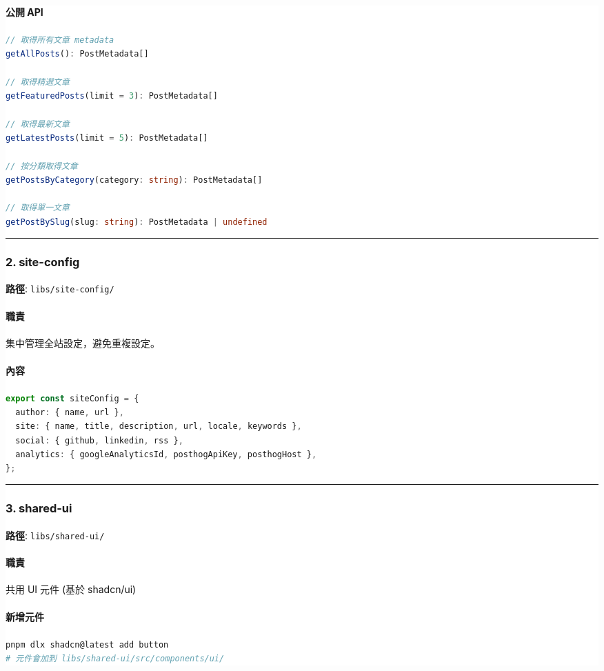 #### 公開 API

```typescript
// 取得所有文章 metadata
getAllPosts(): PostMetadata[]

// 取得精選文章
getFeaturedPosts(limit = 3): PostMetadata[]

// 取得最新文章
getLatestPosts(limit = 5): PostMetadata[]

// 按分類取得文章
getPostsByCategory(category: string): PostMetadata[]

// 取得單一文章
getPostBySlug(slug: string): PostMetadata | undefined
```

---

### 2. site-config

**路徑**: `libs/site-config/`

#### 職責

集中管理全站設定，避免重複設定。

#### 內容

```typescript
export const siteConfig = {
  author: { name, url },
  site: { name, title, description, url, locale, keywords },
  social: { github, linkedin, rss },
  analytics: { googleAnalyticsId, posthogApiKey, posthogHost },
};
```

---

### 3. shared-ui

**路徑**: `libs/shared-ui/`

#### 職責

共用 UI 元件 (基於 shadcn/ui)

#### 新增元件

```bash
pnpm dlx shadcn@latest add button
# 元件會加到 libs/shared-ui/src/components/ui/
```
